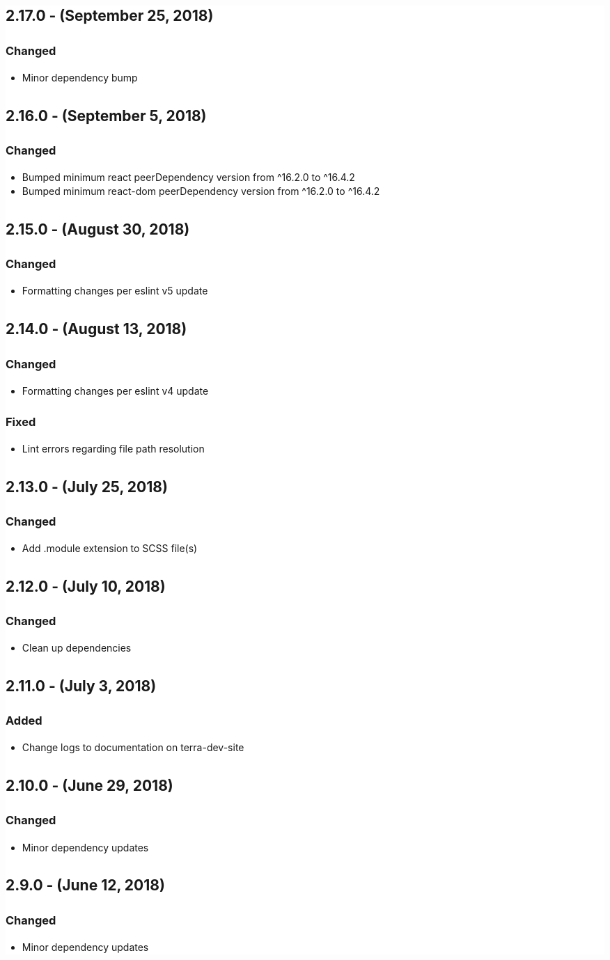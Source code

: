 2.17.0 - (September 25, 2018)
------------------
### Changed
* Minor dependency bump

2.16.0 - (September 5, 2018)
------------------
### Changed
* Bumped minimum react peerDependency version from ^16.2.0 to ^16.4.2
* Bumped minimum react-dom peerDependency version from ^16.2.0 to ^16.4.2

2.15.0 - (August 30, 2018)
------------------
### Changed
* Formatting changes per eslint v5 update

2.14.0 - (August 13, 2018)
------------------
### Changed
* Formatting changes per eslint v4 update

### Fixed
* Lint errors regarding file path resolution

2.13.0 - (July 25, 2018)
------------------
### Changed
* Add .module extension to SCSS file(s)

2.12.0 - (July 10, 2018)
------------------
### Changed
* Clean up dependencies

2.11.0 - (July 3, 2018)
------------------
### Added
* Change logs to documentation on terra-dev-site

2.10.0 - (June 29, 2018)
------------------
### Changed
* Minor dependency updates

2.9.0 - (June 12, 2018)
------------------
### Changed
* Minor dependency updates
